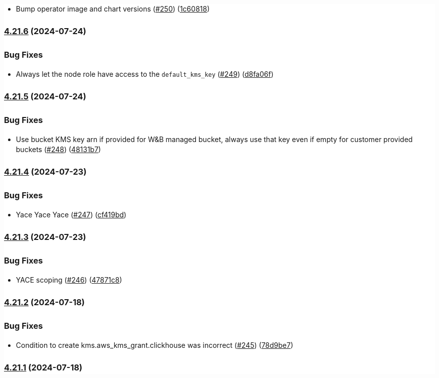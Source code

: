 * Bump operator image and chart versions ([#250](https://github.com/wandb/terraform-aws-wandb/issues/250)) ([1c60818](https://github.com/wandb/terraform-aws-wandb/commit/1c608185dc6dd68d560d7715060a65fc8719c895))

### [4.21.6](https://github.com/wandb/terraform-aws-wandb/compare/v4.21.5...v4.21.6) (2024-07-24)


### Bug Fixes

* Always let the node role have access to the `default_kms_key` ([#249](https://github.com/wandb/terraform-aws-wandb/issues/249)) ([d8fa06f](https://github.com/wandb/terraform-aws-wandb/commit/d8fa06f89da48443cb9fe0a45f491e5c13bb41cc))

### [4.21.5](https://github.com/wandb/terraform-aws-wandb/compare/v4.21.4...v4.21.5) (2024-07-24)


### Bug Fixes

* Use bucket KMS key arn if provided for W&B managed bucket, always use that key even if empty for customer provided buckets ([#248](https://github.com/wandb/terraform-aws-wandb/issues/248)) ([48131b7](https://github.com/wandb/terraform-aws-wandb/commit/48131b79219071b0a1311bbb5bc468a62c51e266))

### [4.21.4](https://github.com/wandb/terraform-aws-wandb/compare/v4.21.3...v4.21.4) (2024-07-23)


### Bug Fixes

* Yace Yace Yace ([#247](https://github.com/wandb/terraform-aws-wandb/issues/247)) ([cf419bd](https://github.com/wandb/terraform-aws-wandb/commit/cf419bdd8d1a3c3996738bbfe8b292579db59d2f))

### [4.21.3](https://github.com/wandb/terraform-aws-wandb/compare/v4.21.2...v4.21.3) (2024-07-23)


### Bug Fixes

* YACE scoping ([#246](https://github.com/wandb/terraform-aws-wandb/issues/246)) ([47871c8](https://github.com/wandb/terraform-aws-wandb/commit/47871c846c13ed93ffa71b68c8177f0d2d99d7cf))

### [4.21.2](https://github.com/wandb/terraform-aws-wandb/compare/v4.21.1...v4.21.2) (2024-07-18)


### Bug Fixes

* Condition to create kms.aws_kms_grant.clickhouse was incorrect ([#245](https://github.com/wandb/terraform-aws-wandb/issues/245)) ([78d9be7](https://github.com/wandb/terraform-aws-wandb/commit/78d9be7c0b1126aada5e5df7539ae47ecc6b3368))

### [4.21.1](https://github.com/wandb/terraform-aws-wandb/compare/v4.21.0...v4.21.1) (2024-07-18)

